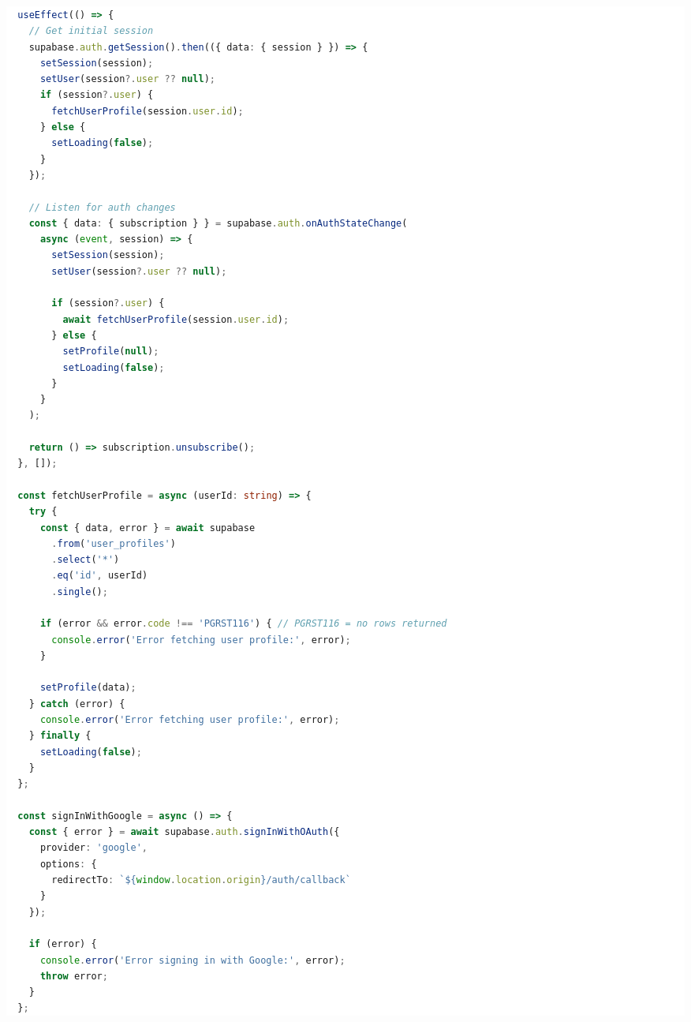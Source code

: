 ```typescript
  useEffect(() => {
    // Get initial session
    supabase.auth.getSession().then(({ data: { session } }) => {
      setSession(session);
      setUser(session?.user ?? null);
      if (session?.user) {
        fetchUserProfile(session.user.id);
      } else {
        setLoading(false);
      }
    });

    // Listen for auth changes
    const { data: { subscription } } = supabase.auth.onAuthStateChange(
      async (event, session) => {
        setSession(session);
        setUser(session?.user ?? null);

        if (session?.user) {
          await fetchUserProfile(session.user.id);
        } else {
          setProfile(null);
          setLoading(false);
        }
      }
    );

    return () => subscription.unsubscribe();
  }, []);

  const fetchUserProfile = async (userId: string) => {
    try {
      const { data, error } = await supabase
        .from('user_profiles')
        .select('*')
        .eq('id', userId)
        .single();

      if (error && error.code !== 'PGRST116') { // PGRST116 = no rows returned
        console.error('Error fetching user profile:', error);
      }

      setProfile(data);
    } catch (error) {
      console.error('Error fetching user profile:', error);
    } finally {
      setLoading(false);
    }
  };

  const signInWithGoogle = async () => {
    const { error } = await supabase.auth.signInWithOAuth({
      provider: 'google',
      options: {
        redirectTo: `${window.location.origin}/auth/callback`
      }
    });

    if (error) {
      console.error('Error signing in with Google:', error);
      throw error;
    }
  };
```